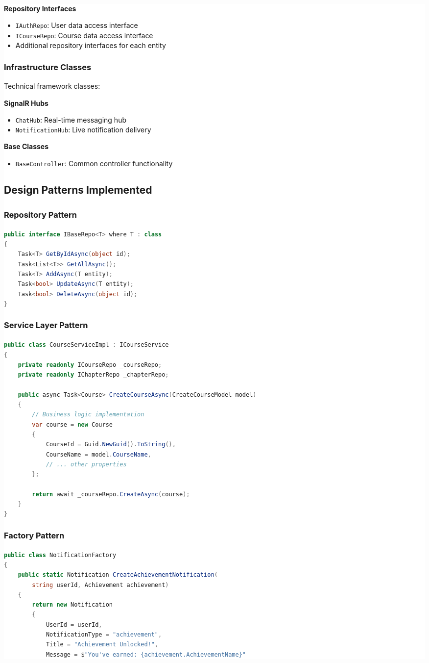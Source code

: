 **Repository Interfaces**
- `IAuthRepo`: User data access interface
- `ICourseRepo`: Course data access interface
- Additional repository interfaces for each entity

### Infrastructure Classes
Technical framework classes:

**SignalR Hubs**
- `ChatHub`: Real-time messaging hub
- `NotificationHub`: Live notification delivery

**Base Classes**
- `BaseController`: Common controller functionality

## Design Patterns Implemented

### Repository Pattern
```csharp
public interface IBaseRepo<T> where T : class
{
    Task<T> GetByIdAsync(object id);
    Task<List<T>> GetAllAsync();
    Task<T> AddAsync(T entity);
    Task<bool> UpdateAsync(T entity);
    Task<bool> DeleteAsync(object id);
}
```

### Service Layer Pattern
```csharp
public class CourseServiceImpl : ICourseService
{
    private readonly ICourseRepo _courseRepo;
    private readonly IChapterRepo _chapterRepo;
    
    public async Task<Course> CreateCourseAsync(CreateCourseModel model)
    {
        // Business logic implementation
        var course = new Course
        {
            CourseId = Guid.NewGuid().ToString(),
            CourseName = model.CourseName,
            // ... other properties
        };
        
        return await _courseRepo.CreateAsync(course);
    }
}
```

### Factory Pattern
```csharp
public class NotificationFactory
{
    public static Notification CreateAchievementNotification(
        string userId, Achievement achievement)
    {
        return new Notification
        {
            UserId = userId,
            NotificationType = "achievement",
            Title = "Achievement Unlocked!",
            Message = $"You've earned: {achievement.AchievementName}"
```